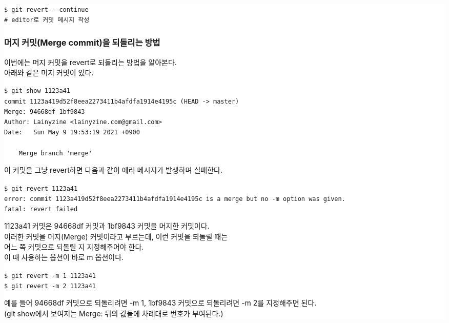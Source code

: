 ```
$ git revert --continue
# editor로 커밋 메시지 작성
```

### 머지 커밋(Merge commit)을 되돌리는 방법
이번에는 머지 커밋을 revert로 되돌리는 방법을 알아본다.  
아래와 같은 머지 커밋이 있다.   

```
$ git show 1123a41
commit 1123a419d52f8eea2273411b4afdfa1914e4195c (HEAD -> master)
Merge: 94668df 1bf9843
Author: Lainyzine <lainyzine.com@gmail.com>
Date:   Sun May 9 19:53:19 2021 +0900

    Merge branch 'merge'
```

이 커밋을 그냥 revert하면 다음과 같이 에러 메시지가 발생하며 실패한다.  

```
$ git revert 1123a41
error: commit 1123a419d52f8eea2273411b4afdfa1914e4195c is a merge but no -m option was given.
fatal: revert failed
```

1123a41 커밋은 94668df 커밋과 1bf9843 커밋을 머지한 커밋이다.  
이러한 커밋을 머지(Merge) 커밋이라고 부르는데, 이런 커밋을 되돌릴 때는  
어느 쪽 커밋으로 되돌릴 지 지정해주어야 한다.  
이 때 사용하는 옵션이 바로 m 옵션이다.  

```
$ git revert -m 1 1123a41
$ git revert -m 2 1123a41
```
예를 들어 94668df 커밋으로 되돌리려면 -m 1, 1bf9843 커밋으로 되돌리려면 -m 2를 지정해주면 된다.  
(git show에서 보여지는 Merge: 뒤의 값들에 차례대로 번호가 부여된다.)





























